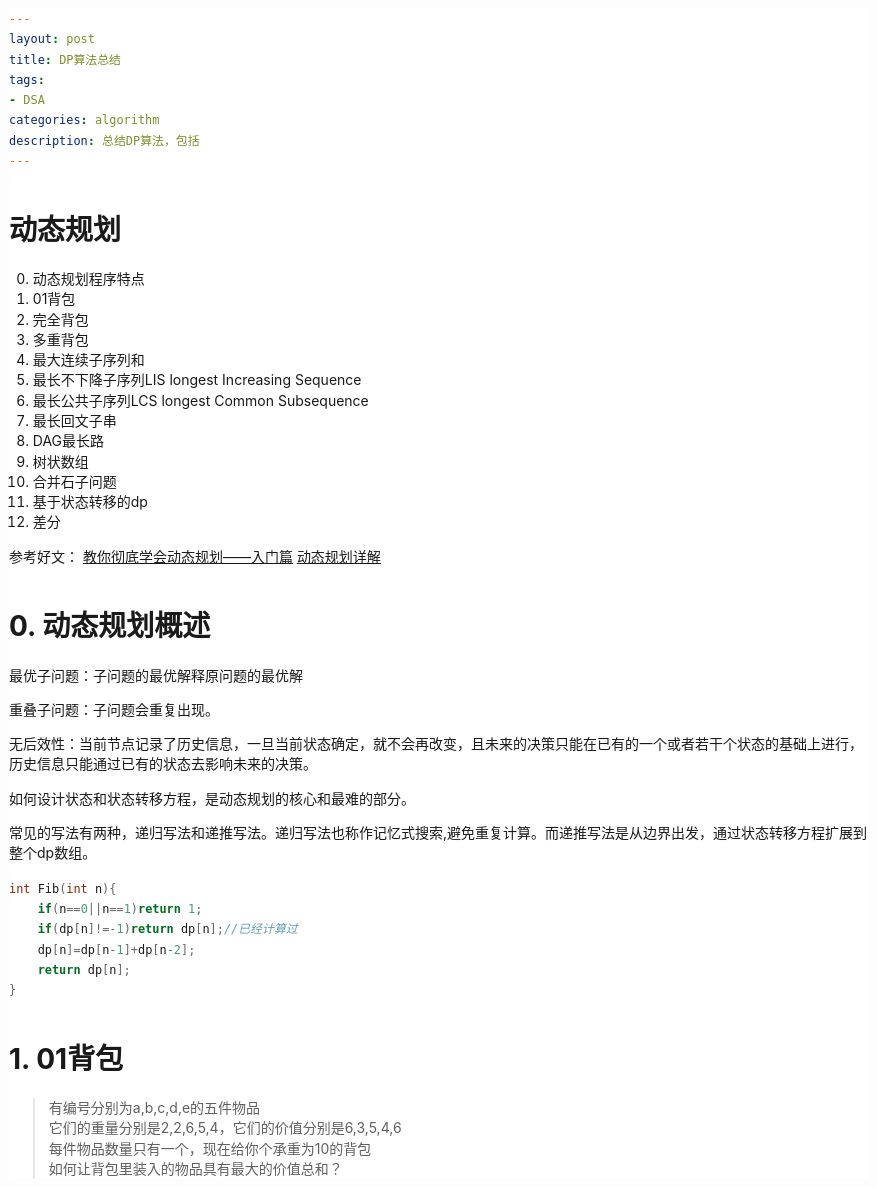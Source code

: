 ```yaml
---
layout: post
title: DP算法总结
tags:
- DSA
categories: algorithm
description: 总结DP算法，包括
---
```



# 动态规划
0. 动态规划程序特点
1. 01背包
2. 完全背包
3. 多重背包
4. 最大连续子序列和
5. 最长不下降子序列LIS longest Increasing Sequence
6. 最长公共子序列LCS longest Common Subsequence
7. 最长回文子串
8. DAG最长路
9. 树状数组
10. 合并石子问题
11. 基于状态转移的dp
12. 差分

参考好文：
[教你彻底学会动态规划——入门篇](https://blog.csdn.net/baidu_28312631/article/details/47418773)
[动态规划详解](https://blog.csdn.net/yuxin6866/article/details/52507623)


# 0. 动态规划概述

最优子问题：子问题的最优解释原问题的最优解

重叠子问题：子问题会重复出现。

无后效性：当前节点记录了历史信息，一旦当前状态确定，就不会再改变，且未来的决策只能在已有的一个或者若干个状态的基础上进行，历史信息只能通过已有的状态去影响未来的决策。

如何设计状态和状态转移方程，是动态规划的核心和最难的部分。

常见的写法有两种，递归写法和递推写法。递归写法也称作记忆式搜索,避免重复计算。而递推写法是从边界出发，通过状态转移方程扩展到整个dp数组。
```cpp
int Fib(int n){
    if(n==0||n==1)return 1;
    if(dp[n]!=-1)return dp[n];//已经计算过
    dp[n]=dp[n-1]+dp[n-2];
    return dp[n];
}
```

# 1. 01背包
> 有编号分别为a,b,c,d,e的五件物品\
它们的重量分别是2,2,6,5,4，它们的价值分别是6,3,5,4,6\
每件物品数量只有一个，现在给你个承重为10的背包\
如何让背包里装入的物品具有最大的价值总和？
